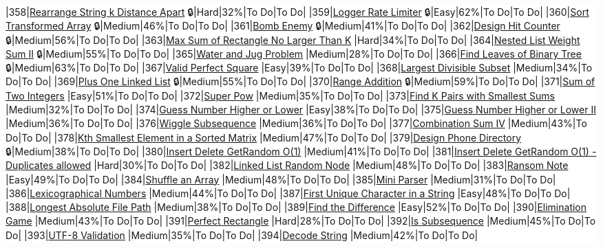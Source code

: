 |358|[Rearrange String k Distance Apart](https://leetcode.com/problems/rearrange-string-k-distance-apart/description/) :lock:|Hard|32%|To Do|To Do|
|359|[Logger Rate Limiter](https://leetcode.com/problems/logger-rate-limiter/description/) :lock:|Easy|62%|To Do|To Do|
|360|[Sort Transformed Array](https://leetcode.com/problems/sort-transformed-array/description/) :lock:|Medium|46%|To Do|To Do|
|361|[Bomb Enemy](https://leetcode.com/problems/bomb-enemy/description/) :lock:|Medium|41%|To Do|To Do|
|362|[Design Hit Counter](https://leetcode.com/problems/design-hit-counter/description/) :lock:|Medium|56%|To Do|To Do|
|363|[Max Sum of Rectangle No Larger Than K](https://leetcode.com/problems/max-sum-of-rectangle-no-larger-than-k/description/) |Hard|34%|To Do|To Do|
|364|[Nested List Weight Sum II](https://leetcode.com/problems/nested-list-weight-sum-ii/description/) :lock:|Medium|55%|To Do|To Do|
|365|[Water and Jug Problem](https://leetcode.com/problems/water-and-jug-problem/description/) |Medium|28%|To Do|To Do|
|366|[Find Leaves of Binary Tree](https://leetcode.com/problems/find-leaves-of-binary-tree/description/) :lock:|Medium|63%|To Do|To Do|
|367|[Valid Perfect Square](https://leetcode.com/problems/valid-perfect-square/description/) |Easy|39%|To Do|To Do|
|368|[Largest Divisible Subset](https://leetcode.com/problems/largest-divisible-subset/description/) |Medium|34%|To Do|To Do|
|369|[Plus One Linked List](https://leetcode.com/problems/plus-one-linked-list/description/) :lock:|Medium|55%|To Do|To Do|
|370|[Range Addition](https://leetcode.com/problems/range-addition/description/) :lock:|Medium|59%|To Do|To Do|
|371|[Sum of Two Integers](https://leetcode.com/problems/sum-of-two-integers/description/) |Easy|51%|To Do|To Do|
|372|[Super Pow](https://leetcode.com/problems/super-pow/description/) |Medium|35%|To Do|To Do|
|373|[Find K Pairs with Smallest Sums](https://leetcode.com/problems/find-k-pairs-with-smallest-sums/description/) |Medium|32%|To Do|To Do|
|374|[Guess Number Higher or Lower](https://leetcode.com/problems/guess-number-higher-or-lower/description/) |Easy|38%|To Do|To Do|
|375|[Guess Number Higher or Lower II](https://leetcode.com/problems/guess-number-higher-or-lower-ii/description/) |Medium|36%|To Do|To Do|
|376|[Wiggle Subsequence](https://leetcode.com/problems/wiggle-subsequence/description/) |Medium|36%|To Do|To Do|
|377|[Combination Sum IV](https://leetcode.com/problems/combination-sum-iv/description/) |Medium|43%|To Do|To Do|
|378|[Kth Smallest Element in a Sorted Matrix](https://leetcode.com/problems/kth-smallest-element-in-a-sorted-matrix/description/) |Medium|47%|To Do|To Do|
|379|[Design Phone Directory](https://leetcode.com/problems/design-phone-directory/description/) :lock:|Medium|38%|To Do|To Do|
|380|[Insert Delete GetRandom O(1)](https://leetcode.com/problems/insert-delete-getrandom-o1/description/) |Medium|41%|To Do|To Do|
|381|[Insert Delete GetRandom O(1) - Duplicates allowed](https://leetcode.com/problems/insert-delete-getrandom-o1-duplicates-allowed/description/) |Hard|30%|To Do|To Do|
|382|[Linked List Random Node](https://leetcode.com/problems/linked-list-random-node/description/) |Medium|48%|To Do|To Do|
|383|[Ransom Note](https://leetcode.com/problems/ransom-note/description/) |Easy|49%|To Do|To Do|
|384|[Shuffle an Array](https://leetcode.com/problems/shuffle-an-array/description/) |Medium|48%|To Do|To Do|
|385|[Mini Parser](https://leetcode.com/problems/mini-parser/description/) |Medium|31%|To Do|To Do|
|386|[Lexicographical Numbers](https://leetcode.com/problems/lexicographical-numbers/description/) |Medium|44%|To Do|To Do|
|387|[First Unique Character in a String](https://leetcode.com/problems/first-unique-character-in-a-string/description/) |Easy|48%|To Do|To Do|
|388|[Longest Absolute File Path](https://leetcode.com/problems/longest-absolute-file-path/description/) |Medium|38%|To Do|To Do|
|389|[Find the Difference](https://leetcode.com/problems/find-the-difference/description/) |Easy|52%|To Do|To Do|
|390|[Elimination Game](https://leetcode.com/problems/elimination-game/description/) |Medium|43%|To Do|To Do|
|391|[Perfect Rectangle](https://leetcode.com/problems/perfect-rectangle/description/) |Hard|28%|To Do|To Do|
|392|[Is Subsequence](https://leetcode.com/problems/is-subsequence/description/) |Medium|45%|To Do|To Do|
|393|[UTF-8 Validation](https://leetcode.com/problems/utf-8-validation/description/) |Medium|35%|To Do|To Do|
|394|[Decode String](https://leetcode.com/problems/decode-string/description/) |Medium|42%|To Do|To Do|